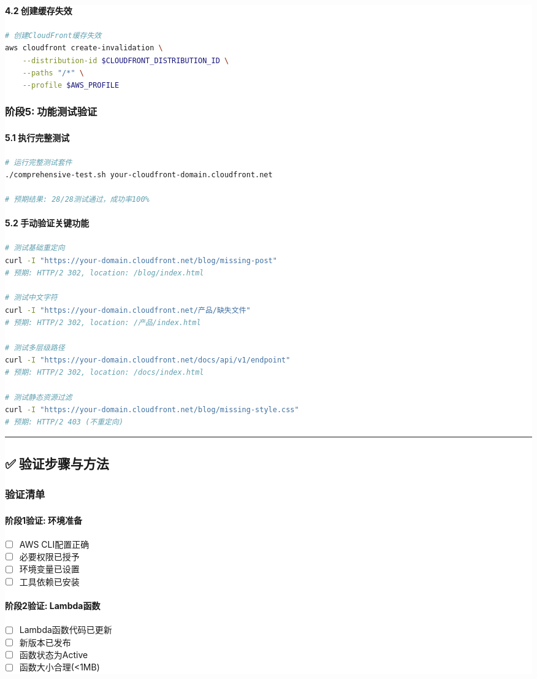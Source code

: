 #### 4.2 创建缓存失效
```bash
# 创建CloudFront缓存失效
aws cloudfront create-invalidation \
    --distribution-id $CLOUDFRONT_DISTRIBUTION_ID \
    --paths "/*" \
    --profile $AWS_PROFILE
```

### 阶段5: 功能测试验证

#### 5.1 执行完整测试
```bash
# 运行完整测试套件
./comprehensive-test.sh your-cloudfront-domain.cloudfront.net

# 预期结果: 28/28测试通过，成功率100%
```

#### 5.2 手动验证关键功能
```bash
# 测试基础重定向
curl -I "https://your-domain.cloudfront.net/blog/missing-post"
# 预期: HTTP/2 302, location: /blog/index.html

# 测试中文字符
curl -I "https://your-domain.cloudfront.net/产品/缺失文件"
# 预期: HTTP/2 302, location: /产品/index.html

# 测试多层级路径
curl -I "https://your-domain.cloudfront.net/docs/api/v1/endpoint"
# 预期: HTTP/2 302, location: /docs/index.html

# 测试静态资源过滤
curl -I "https://your-domain.cloudfront.net/blog/missing-style.css"
# 预期: HTTP/2 403 (不重定向)
```

---

## ✅ 验证步骤与方法

### 验证清单

#### 阶段1验证: 环境准备
- [ ] AWS CLI配置正确
- [ ] 必要权限已授予
- [ ] 环境变量已设置
- [ ] 工具依赖已安装

#### 阶段2验证: Lambda函数
- [ ] Lambda函数代码已更新
- [ ] 新版本已发布
- [ ] 函数状态为Active
- [ ] 函数大小合理(<1MB)
